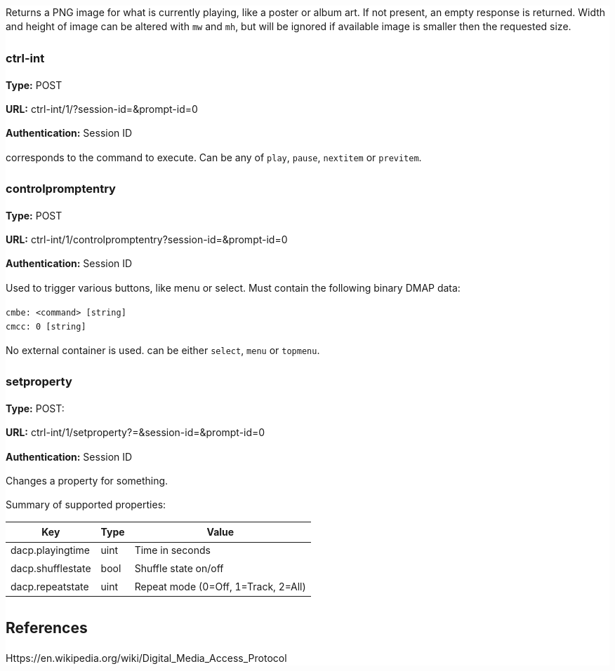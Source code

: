 Returns a PNG image for what is currently playing, like a poster or album art.
If not present, an empty response is returned. Width and height of image can be
altered with `mw` and `mh`, but will be ignored if available image is smaller
then the requested size.

### ctrl-int

**Type:** POST

**URL:** ctrl-int/1/<command>?session-id=<session id>&prompt-id=0

**Authentication:** Session ID

<command> corresponds to the command to execute. Can be any of `play`, `pause`,
`nextitem` or `previtem`.

### controlpromptentry

**Type:** POST

**URL:** ctrl-int/1/controlpromptentry?session-id=<session id>&prompt-id=0

**Authentication:** Session ID

Used to trigger various buttons, like menu or select. Must contain the
following binary DMAP data:

    cmbe: <command> [string]
    cmcc: 0 [string]

No external container is used. <command> can be either `select`, `menu` or
`topmenu`.

### setproperty

**Type:** POST:

**URL:** ctrl-int/1/setproperty?<key>=<value>&session-id=<session id>&prompt-id=0

**Authentication:** Session ID

Changes a property for something.

Summary of supported properties:

| Key                   | Type | Value                               |
| --------------------- | ---- | ----------------------------------- |
| dacp.playingtime      | uint | Time in seconds                     |
| dacp.shufflestate     | bool | Shuffle state on/off                |
| dacp.repeatstate      | uint | Repeat mode (0=Off, 1=Track, 2=All) |


## References

Https://en.wikipedia.org/wiki/Digital_Media_Access_Protocol
